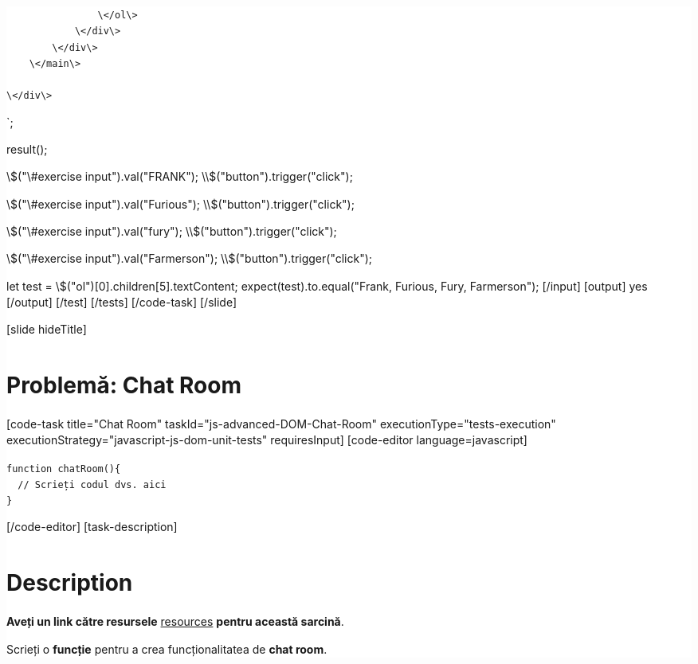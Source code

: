                     \</ol\>
                \</div\>
            \</div\>
        \</main\>

    \</div\>
`;

result();

\\$("\#exercise input").val("FRANK");
\\$("button").trigger("click");

\\$("\#exercise input").val("Furious");
\\$("button").trigger("click");

\\$("\#exercise input").val("fury");
\\$("button").trigger("click");

\\$("\#exercise input").val("Farmerson");
\\$("button").trigger("click");

let test = \\$("ol")\[0\].children\[5\].textContent;
expect(test).to.equal("Frank, Furious, Fury, Farmerson");
[/input]
[output]
yes
[/output]
[/test]
[/tests]
[/code-task]
[/slide]

[slide hideTitle]

# Problemă: Chat Room

[code-task title="Chat Room" taskId="js-advanced-DOM-Chat-Room" executionType="tests-execution" executionStrategy="javascript-js-dom-unit-tests" requiresInput] [code-editor language=javascript]

```
function chatRoom(){
  // Scrieți codul dvs. aici
}
```

[/code-editor]
[task-description]

# Description

**Aveți un link către resursele** [resources](https://videos.softuni.org/resources/javascript/javascript-advanced/05-Chat-Room.zip) **pentru această sarcină**.

Scrieți o **funcție** pentru a crea funcționalitatea de **chat room**.
